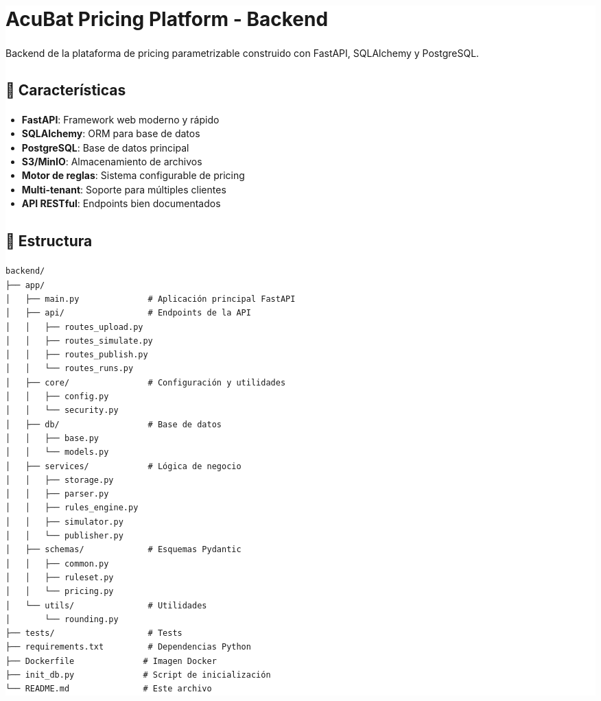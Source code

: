 # AcuBat Pricing Platform - Backend

Backend de la plataforma de pricing parametrizable construido con FastAPI, SQLAlchemy y PostgreSQL.

## 🚀 Características

- **FastAPI**: Framework web moderno y rápido
- **SQLAlchemy**: ORM para base de datos
- **PostgreSQL**: Base de datos principal
- **S3/MinIO**: Almacenamiento de archivos
- **Motor de reglas**: Sistema configurable de pricing
- **Multi-tenant**: Soporte para múltiples clientes
- **API RESTful**: Endpoints bien documentados

## 📁 Estructura

```
backend/
├── app/
│   ├── main.py              # Aplicación principal FastAPI
│   ├── api/                 # Endpoints de la API
│   │   ├── routes_upload.py
│   │   ├── routes_simulate.py
│   │   ├── routes_publish.py
│   │   └── routes_runs.py
│   ├── core/                # Configuración y utilidades
│   │   ├── config.py
│   │   └── security.py
│   ├── db/                  # Base de datos
│   │   ├── base.py
│   │   └── models.py
│   ├── services/            # Lógica de negocio
│   │   ├── storage.py
│   │   ├── parser.py
│   │   ├── rules_engine.py
│   │   ├── simulator.py
│   │   └── publisher.py
│   ├── schemas/             # Esquemas Pydantic
│   │   ├── common.py
│   │   ├── ruleset.py
│   │   └── pricing.py
│   └── utils/               # Utilidades
│       └── rounding.py
├── tests/                   # Tests
├── requirements.txt         # Dependencias Python
├── Dockerfile              # Imagen Docker
├── init_db.py              # Script de inicialización
└── README.md               # Este archivo
```

